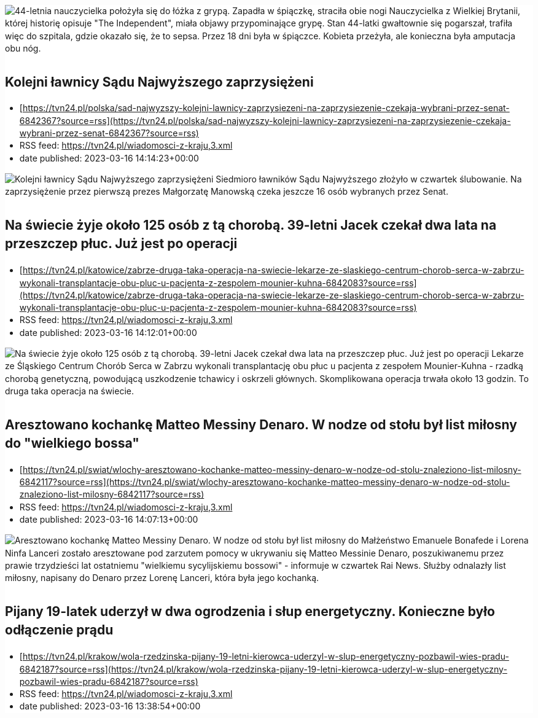 <img alt="44-letnia nauczycielka położyła się do łóżka z grypą. Zapadła w śpiączkę, straciła obie nogi" src="https://tvn24.pl/najnowsze/cdn-zdjecie-97u44p-covid-szpital-pacjent-lekarz-alexandros-michailidis-shutterstock_1852548007-6842200/alternates/LANDSCAPE_1280" />
    Nauczycielka z Wielkiej Brytanii, której historię opisuje "The Independent", miała objawy przypominające grypę. Stan 44-latki gwałtownie się pogarszał, trafiła więc do szpitala, gdzie okazało się, że to sepsa. Przez 18 dni była w śpiączce. Kobieta przeżyła, ale konieczna była amputacja obu nóg.

## Kolejni ławnicy Sądu Najwyższego zaprzysiężeni
 - [https://tvn24.pl/polska/sad-najwyzszy-kolejni-lawnicy-zaprzysiezeni-na-zaprzysiezenie-czekaja-wybrani-przez-senat-6842367?source=rss](https://tvn24.pl/polska/sad-najwyzszy-kolejni-lawnicy-zaprzysiezeni-na-zaprzysiezenie-czekaja-wybrani-przez-senat-6842367?source=rss)
 - RSS feed: https://tvn24.pl/wiadomosci-z-kraju,3.xml
 - date published: 2023-03-16 14:14:23+00:00

<img alt="Kolejni ławnicy Sądu Najwyższego zaprzysiężeni" src="https://konkret24.tvn24.pl/najnowsze/cdn-zdjecie-0dizqu-sad-najwyzszy-w-warszawie-5795665/alternates/LANDSCAPE_1280" />
    Siedmioro ławników Sądu Najwyższego złożyło w czwartek ślubowanie. Na zaprzysiężenie przez pierwszą prezes Małgorzatę Manowską czeka jeszcze 16 osób wybranych przez Senat.

## Na świecie żyje około 125 osób z tą chorobą. 39-letni Jacek czekał dwa lata na przeszczep płuc. Już jest po operacji
 - [https://tvn24.pl/katowice/zabrze-druga-taka-operacja-na-swiecie-lekarze-ze-slaskiego-centrum-chorob-serca-w-zabrzu-wykonali-transplantacje-obu-pluc-u-pacjenta-z-zespolem-mounier-kuhna-6842083?source=rss](https://tvn24.pl/katowice/zabrze-druga-taka-operacja-na-swiecie-lekarze-ze-slaskiego-centrum-chorob-serca-w-zabrzu-wykonali-transplantacje-obu-pluc-u-pacjenta-z-zespolem-mounier-kuhna-6842083?source=rss)
 - RSS feed: https://tvn24.pl/wiadomosci-z-kraju,3.xml
 - date published: 2023-03-16 14:12:01+00:00

<img alt="Na świecie żyje około 125 osób z tą chorobą. 39-letni Jacek czekał dwa lata na przeszczep płuc. Już jest po operacji" src="https://tvn24.pl/najnowsze/cdn-zdjecie-54ejf0-obraz-pluc-pacjenta-z-zespolem-mounier-kuhna-6842359/alternates/LANDSCAPE_1280" />
    Lekarze ze Śląskiego Centrum Chorób Serca w Zabrzu wykonali transplantację obu płuc u pacjenta z zespołem Mounier-Kuhna - rzadką chorobą genetyczną, powodującą uszkodzenie tchawicy i oskrzeli głównych. Skomplikowana operacja trwała około 13 godzin. To druga taka operacja na świecie.

## Aresztowano kochankę Matteo Messiny Denaro. W nodze od stołu był list miłosny do "wielkiego bossa"
 - [https://tvn24.pl/swiat/wlochy-aresztowano-kochanke-matteo-messiny-denaro-w-nodze-od-stolu-znaleziono-list-milosny-6842117?source=rss](https://tvn24.pl/swiat/wlochy-aresztowano-kochanke-matteo-messiny-denaro-w-nodze-od-stolu-znaleziono-list-milosny-6842117?source=rss)
 - RSS feed: https://tvn24.pl/wiadomosci-z-kraju,3.xml
 - date published: 2023-03-16 14:07:13+00:00

<img alt="Aresztowano kochankę Matteo Messiny Denaro. W nodze od stołu był list miłosny do " src="https://tvn24.pl/najnowsze/cdn-zdjecie-hhtct1-matteo-messina-denaro-zostal-zatrzymany-w-palermo-6633575/alternates/LANDSCAPE_1280" />
    Małżeństwo Emanuele Bonafede i Lorena Ninfa Lanceri zostało aresztowane pod zarzutem pomocy w ukrywaniu się Matteo Messinie Denaro, poszukiwanemu przez prawie trzydzieści lat ostatniemu "wielkiemu sycylijskiemu bossowi" - informuje w czwartek Rai News. Służby odnalazły list miłosny, napisany do Denaro przez Lorenę Lanceri, która była jego kochanką.

## Pijany 19-latek uderzył w dwa ogrodzenia i słup energetyczny. Konieczne było odłączenie prądu
 - [https://tvn24.pl/krakow/wola-rzedzinska-pijany-19-letni-kierowca-uderzyl-w-slup-energetyczny-pozbawil-wies-pradu-6842187?source=rss](https://tvn24.pl/krakow/wola-rzedzinska-pijany-19-letni-kierowca-uderzyl-w-slup-energetyczny-pozbawil-wies-pradu-6842187?source=rss)
 - RSS feed: https://tvn24.pl/wiadomosci-z-kraju,3.xml
 - date published: 2023-03-16 13:38:54+00:00
